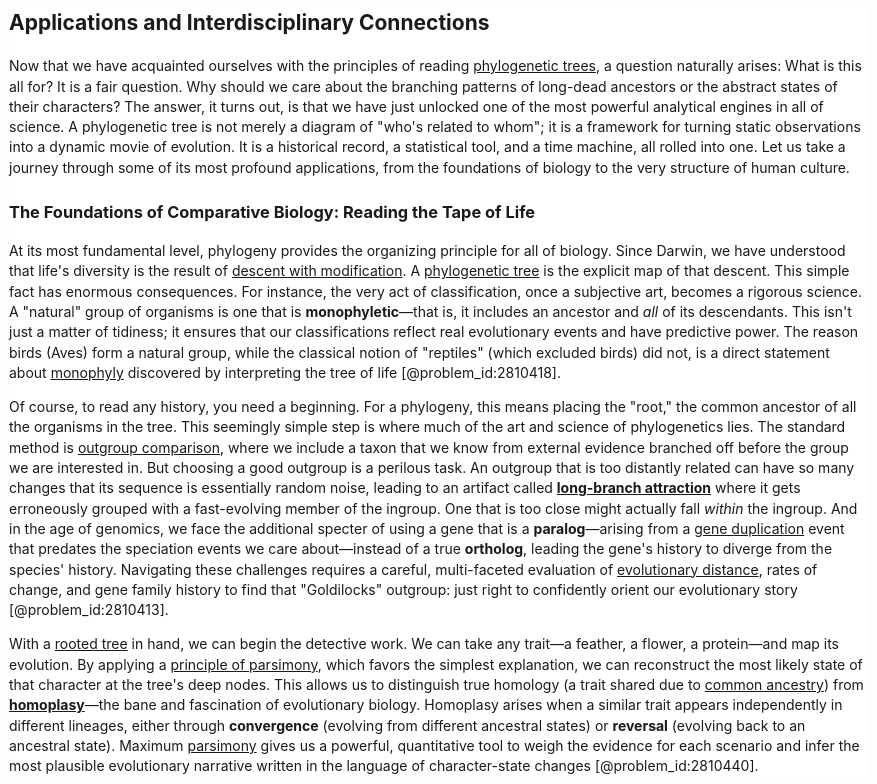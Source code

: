 ## Applications and Interdisciplinary Connections

Now that we have acquainted ourselves with the principles of reading [phylogenetic trees](@article_id:140012), a question naturally arises: What is this all for? It is a fair question. Why should we care about the branching patterns of long-dead ancestors or the abstract states of their characters? The answer, it turns out, is that we have just unlocked one of the most powerful analytical engines in all of science. A phylogenetic tree is not merely a diagram of "who's related to whom"; it is a framework for turning static observations into a dynamic movie of evolution. It is a historical record, a statistical tool, and a time machine, all rolled into one. Let us take a journey through some of its most profound applications, from the foundations of biology to the very structure of human culture.

### The Foundations of Comparative Biology: Reading the Tape of Life

At its most fundamental level, phylogeny provides the organizing principle for all of biology. Since Darwin, we have understood that life's diversity is the result of [descent with modification](@article_id:137387). A [phylogenetic tree](@article_id:139551) is the explicit map of that descent. This simple fact has enormous consequences. For instance, the very act of classification, once a subjective art, becomes a rigorous science. A "natural" group of organisms is one that is **monophyletic**—that is, it includes an ancestor and *all* of its descendants. This isn't just a matter of tidiness; it ensures that our classifications reflect real evolutionary events and have predictive power. The reason birds (Aves) form a natural group, while the classical notion of "reptiles" (which excluded birds) did not, is a direct statement about [monophyly](@article_id:173868) discovered by interpreting the tree of life [@problem_id:2810418].

Of course, to read any history, you need a beginning. For a phylogeny, this means placing the "root," the common ancestor of all the organisms in the tree. This seemingly simple step is where much of the art and science of phylogenetics lies. The standard method is [outgroup comparison](@article_id:138530), where we include a taxon that we know from external evidence branched off before the group we are interested in. But choosing a good outgroup is a perilous task. An outgroup that is too distantly related can have so many changes that its sequence is essentially random noise, leading to an artifact called **[long-branch attraction](@article_id:141269)** where it gets erroneously grouped with a fast-evolving member of the ingroup. One that is too close might actually fall *within* the ingroup. And in the age of genomics, we face the additional specter of using a gene that is a **paralog**—arising from a [gene duplication](@article_id:150142) event that predates the speciation events we care about—instead of a true **ortholog**, leading the gene's history to diverge from the species' history. Navigating these challenges requires a careful, multi-faceted evaluation of [evolutionary distance](@article_id:177474), rates of change, and gene family history to find that "Goldilocks" outgroup: just right to confidently orient our evolutionary story [@problem_id:2810413].

With a [rooted tree](@article_id:266366) in hand, we can begin the detective work. We can take any trait—a feather, a flower, a protein—and map its evolution. By applying a [principle of parsimony](@article_id:142359), which favors the simplest explanation, we can reconstruct the most likely state of that character at the tree's deep nodes. This allows us to distinguish true homology (a trait shared due to [common ancestry](@article_id:175828)) from **[homoplasy](@article_id:151072)**—the bane and fascination of evolutionary biology. Homoplasy arises when a similar trait appears independently in different lineages, either through **convergence** (evolving from different ancestral states) or **reversal** (evolving back to an ancestral state). Maximum [parsimony](@article_id:140858) gives us a powerful, quantitative tool to weigh the evidence for each scenario and infer the most plausible evolutionary narrative written in the language of character-state changes [@problem_id:2810440].
